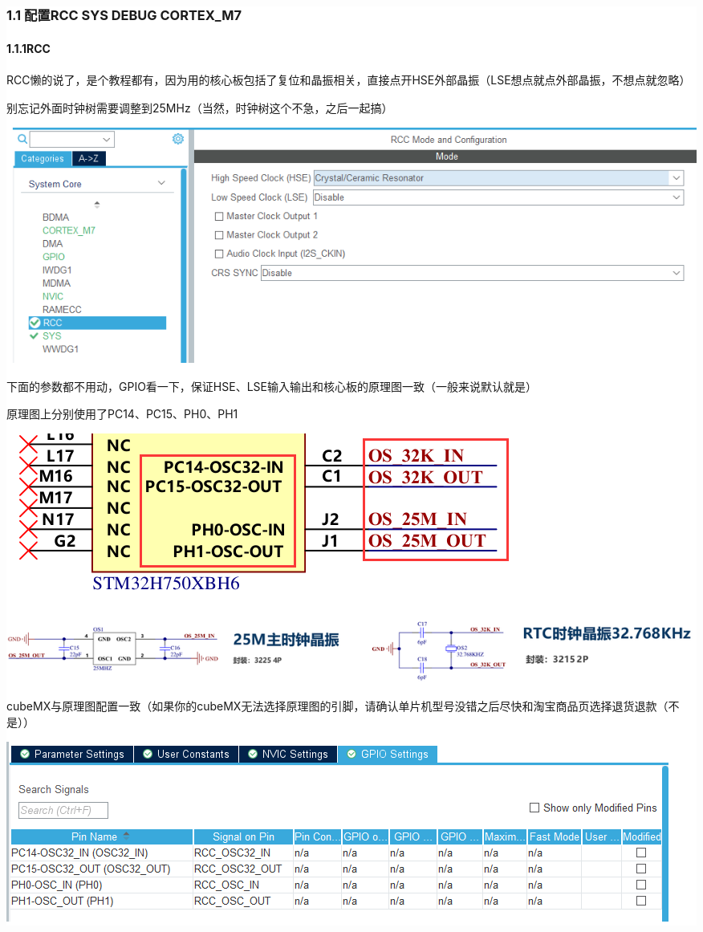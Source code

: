 

### 1.1 配置RCC SYS DEBUG CORTEX_M7

#### 1.1.1RCC

RCC懒的说了，是个教程都有，因为用的核心板包括了复位和晶振相关，直接点开HSE外部晶振（LSE想点就点外部晶振，不想点就忽略）

别忘记外面时钟树需要调整到25MHz（当然，时钟树这个不急，之后一起搞）

![image-20240422113613432](H750_build_1/image-20240422113613432.png)

下面的参数都不用动，GPIO看一下，保证HSE、LSE输入输出和核心板的原理图一致（一般来说默认就是）

原理图上分别使用了PC14、PC15、PH0、PH1

![image-20240625201046922](H750_build_1/image-20240625201046922.png)

![image-20240625200758558](H750_build_1/image-20240625200758558.png)

cubeMX与原理图配置一致（如果你的cubeMX无法选择原理图的引脚，请确认单片机型号没错之后尽快和淘宝商品页选择退货退款（不是））

![image-20240625201324522](H750_build_1/image-20240625201324522.png)
